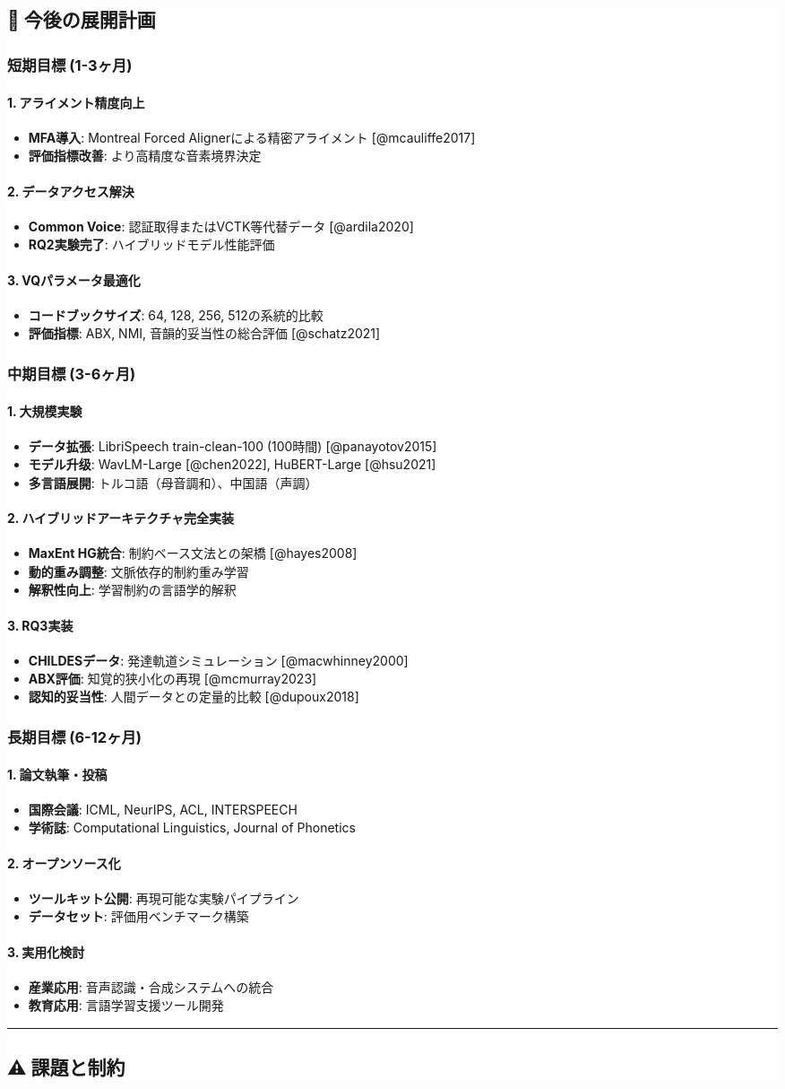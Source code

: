 ## 🚀 今後の展開計画

### **短期目標 (1-3ヶ月)**

#### **1. アライメント精度向上**
- **MFA導入**: Montreal Forced Alignerによる精密アライメント [@mcauliffe2017]
- **評価指標改善**: より高精度な音素境界決定

#### **2. データアクセス解決**
- **Common Voice**: 認証取得またはVCTK等代替データ [@ardila2020]
- **RQ2実験完了**: ハイブリッドモデル性能評価

#### **3. VQパラメータ最適化**
- **コードブックサイズ**: 64, 128, 256, 512の系統的比較
- **評価指標**: ABX, NMI, 音韻的妥当性の総合評価 [@schatz2021]

### **中期目標 (3-6ヶ月)**

#### **1. 大規模実験**
- **データ拡張**: LibriSpeech train-clean-100 (100時間) [@panayotov2015]
- **モデル升级**: WavLM-Large [@chen2022], HuBERT-Large [@hsu2021]
- **多言語展開**: トルコ語（母音調和）、中国語（声調）

#### **2. ハイブリッドアーキテクチャ完全実装**
- **MaxEnt HG統合**: 制約ベース文法との架橋 [@hayes2008]
- **動的重み調整**: 文脈依存的制約重み学習
- **解釈性向上**: 学習制約の言語学的解釈

#### **3. RQ3実装**
- **CHILDESデータ**: 発達軌道シミュレーション [@macwhinney2000]
- **ABX評価**: 知覚的狭小化の再現 [@mcmurray2023]
- **認知的妥当性**: 人間データとの定量的比較 [@dupoux2018]

### **長期目標 (6-12ヶ月)**

#### **1. 論文執筆・投稿**
- **国際会議**: ICML, NeurIPS, ACL, INTERSPEECH
- **学術誌**: Computational Linguistics, Journal of Phonetics

#### **2. オープンソース化**
- **ツールキット公開**: 再現可能な実験パイプライン
- **データセット**: 評価用ベンチマーク構築

#### **3. 実用化検討**
- **産業応用**: 音声認識・合成システムへの統合
- **教育応用**: 言語学習支援ツール開発

---

## ⚠️ 課題と制約

